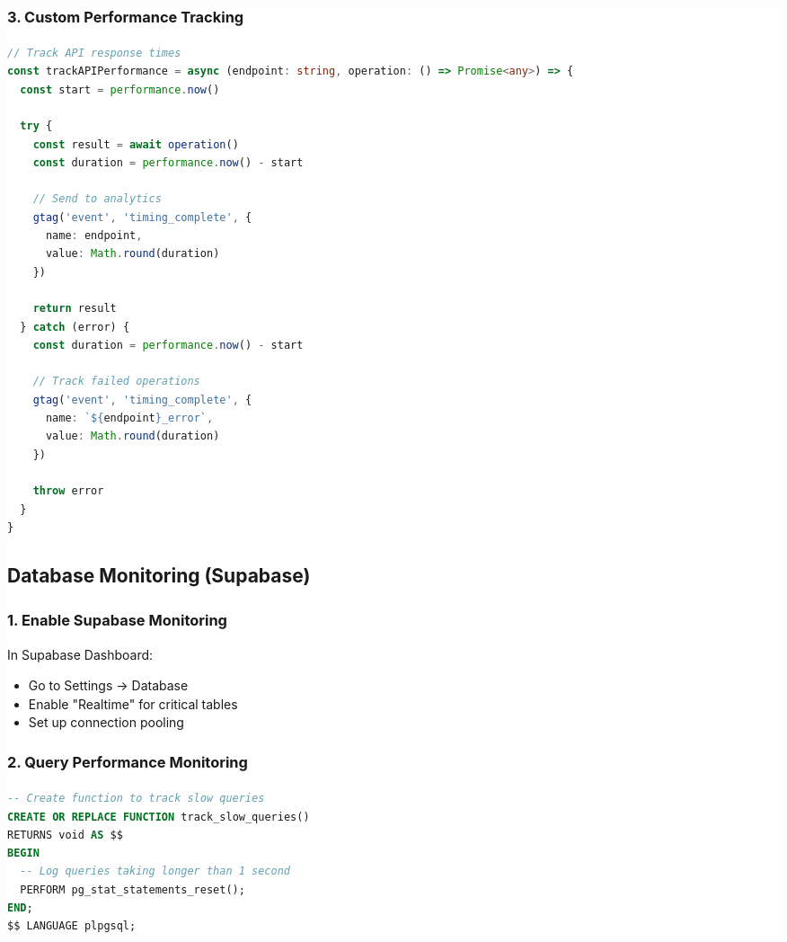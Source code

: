 ### 3. Custom Performance Tracking
```typescript
// Track API response times
const trackAPIPerformance = async (endpoint: string, operation: () => Promise<any>) => {
  const start = performance.now()
  
  try {
    const result = await operation()
    const duration = performance.now() - start
    
    // Send to analytics
    gtag('event', 'timing_complete', {
      name: endpoint,
      value: Math.round(duration)
    })
    
    return result
  } catch (error) {
    const duration = performance.now() - start
    
    // Track failed operations
    gtag('event', 'timing_complete', {
      name: `${endpoint}_error`,
      value: Math.round(duration)
    })
    
    throw error
  }
}
```

## Database Monitoring (Supabase)

### 1. Enable Supabase Monitoring
In Supabase Dashboard:
- Go to Settings → Database
- Enable "Realtime" for critical tables
- Set up connection pooling

### 2. Query Performance Monitoring
```sql
-- Create function to track slow queries
CREATE OR REPLACE FUNCTION track_slow_queries()
RETURNS void AS $$
BEGIN
  -- Log queries taking longer than 1 second
  PERFORM pg_stat_statements_reset();
END;
$$ LANGUAGE plpgsql;
```
